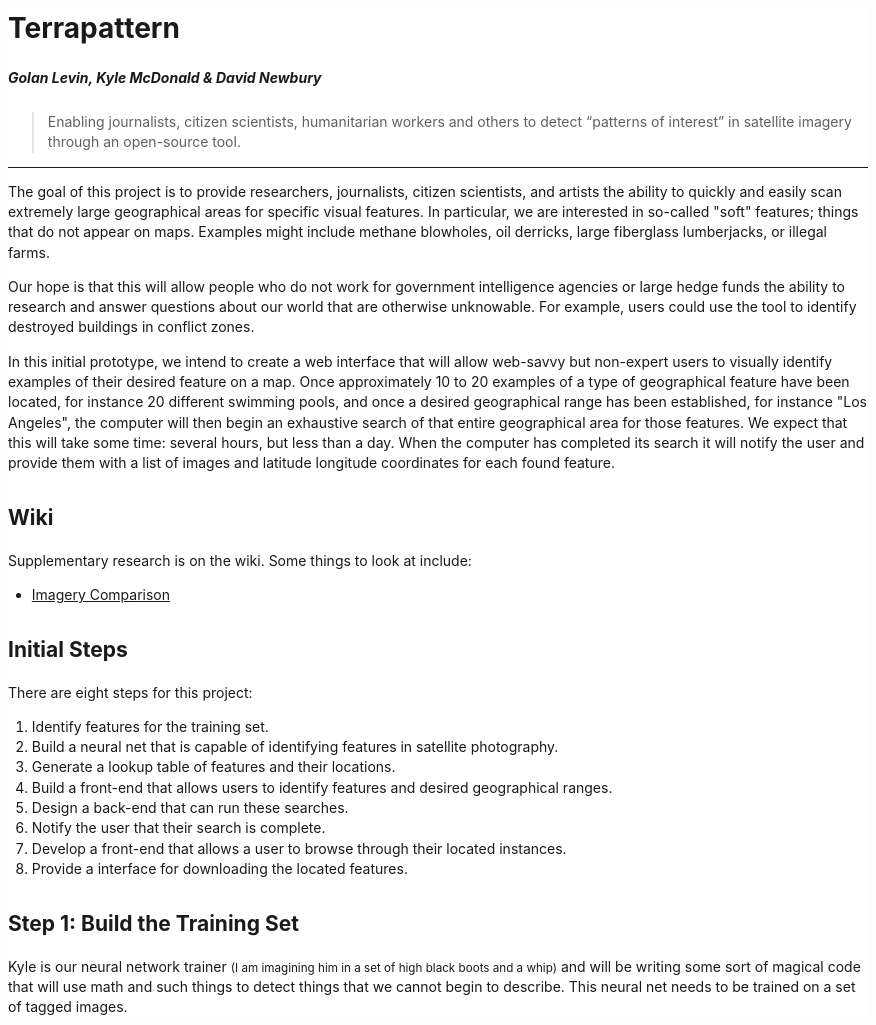 # Terrapattern
##### Golan Levin, Kyle McDonald & David Newbury

> Enabling journalists, citizen scientists, humanitarian workers and others to detect “patterns of interest” in satellite imagery through an open-source tool. 

---

The goal of this project is to provide researchers, journalists, citizen scientists, and artists the ability to quickly and easily scan extremely large geographical areas for specific visual features. In particular, we are interested in so-called "soft" features; things that do not appear on maps.  Examples might include methane blowholes, oil derricks, large fiberglass lumberjacks, or illegal farms. 

Our hope is that this will allow people who do not work for government intelligence agencies or large hedge funds the ability to research and answer questions about our world that are otherwise unknowable. For example, users could use the tool to identify destroyed buildings in conflict zones.

In this initial prototype, we intend to create a web interface that will allow web-savvy but non-expert users to visually identify examples of their desired feature on a map.  Once approximately 10 to 20 examples of a type of geographical feature have been located, for instance 20 different swimming pools, and once a desired geographical range has been established, for instance "Los Angeles", the computer will then begin an exhaustive search of that entire geographical area for those features.  We expect that this will take some time: several hours, but less than a day. When the computer has completed its search it will notify the user and provide them with a list of images and latitude longitude coordinates for each found feature.

## Wiki

Supplementary research is on the wiki.  Some things to look at include:

* [Imagery Comparison](https://github.com/workergnome/terrapattern/wiki/Satellite-Imagery-Information)

## Initial Steps

There are eight steps for this project: 

1. Identify features for the training set.
2. Build a neural net that is capable of identifying features in satellite photography.
3. Generate a lookup table of features and their locations.
4. Build a front-end that allows users to identify features and desired geographical ranges.
5. Design a back-end that can run these searches.
6. Notify the user that their search is complete.
7. Develop a front-end that allows a user to browse through their located instances.
8. Provide a interface for downloading the located features.

## Step 1:  Build the Training Set

Kyle is our neural network trainer <small>(I am imagining him in a set of high black boots and a whip)</small> and will be writing some sort of magical code that will use math and such things to detect things that we cannot begin to describe.  This neural net needs to be trained on a set of tagged images.
